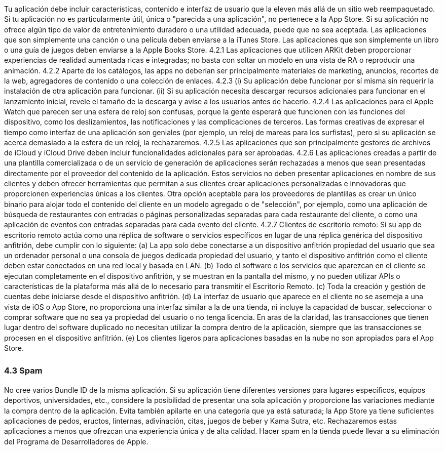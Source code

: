 Tu aplicación debe incluir características, contenido e interfaz de usuario que la eleven más allá de un sitio web reempaquetado. Si tu aplicación no es particularmente útil, única o "parecida a una aplicación", no pertenece a la App Store. Si su aplicación no ofrece algún tipo de valor de entretenimiento duradero o una utilidad adecuada, puede que no sea aceptada. Las aplicaciones que son simplemente una canción o una película deben enviarse a la iTunes Store. Las aplicaciones que son simplemente un libro o una guía de juegos deben enviarse a la Apple Books Store.
    4.2.1 Las aplicaciones que utilicen ARKit deben proporcionar experiencias de realidad aumentada ricas e integradas; no basta con soltar un modelo en una vista de RA o reproducir una animación.
    4.2.2 Aparte de los catálogos, las apps no deberían ser principalmente materiales de marketing, anuncios, recortes de la web, agregadores de contenido o una colección de enlaces.
    4.2.3
        (i) Su aplicación debe funcionar por sí misma sin requerir la instalación de otra aplicación para funcionar.
        (ii) Si su aplicación necesita descargar recursos adicionales para funcionar en el lanzamiento inicial, revele el tamaño de la descarga y avise a los usuarios antes de hacerlo.
    4.2.4 Las aplicaciones para el Apple Watch que parecen ser una esfera de reloj son confusas, porque la gente esperará que funcionen con las funciones del dispositivo, como los deslizamientos, las notificaciones y las complicaciones de terceros. Las formas creativas de expresar el tiempo como interfaz de una aplicación son geniales (por ejemplo, un reloj de mareas para los surfistas), pero si su aplicación se acerca demasiado a la esfera de un reloj, la rechazaremos.
    4.2.5 Las aplicaciones que son principalmente gestores de archivos de iCloud y iCloud Drive deben incluir funcionalidades adicionales para ser aprobadas.
    4.2.6 Las aplicaciones creadas a partir de una plantilla comercializada o de un servicio de generación de aplicaciones serán rechazadas a menos que sean presentadas directamente por el proveedor del contenido de la aplicación. Estos servicios no deben presentar aplicaciones en nombre de sus clientes y deben ofrecer herramientas que permitan a sus clientes crear aplicaciones personalizadas e innovadoras que proporcionen experiencias únicas a los clientes. Otra opción aceptable para los proveedores de plantillas es crear un único binario para alojar todo el contenido del cliente en un modelo agregado o de "selección", por ejemplo, como una aplicación de búsqueda de restaurantes con entradas o páginas personalizadas separadas para cada restaurante del cliente, o como una aplicación de eventos con entradas separadas para cada evento del cliente.
    4.2.7 Clientes de escritorio remoto: Si su app de escritorio remoto actúa como una réplica de software o servicios específicos en lugar de una réplica genérica del dispositivo anfitrión, debe cumplir con lo siguiente:
        (a) La app solo debe conectarse a un dispositivo anfitrión propiedad del usuario que sea un ordenador personal o una consola de juegos dedicada propiedad del usuario, y tanto el dispositivo anfitrión como el cliente deben estar conectados en una red local y basada en LAN.
        (b) Todo el software o los servicios que aparezcan en el cliente se ejecutan completamente en el dispositivo anfitrión, y se muestran en la pantalla del mismo, y no pueden utilizar APIs o características de la plataforma más allá de lo necesario para transmitir el Escritorio Remoto.
        (c) Toda la creación y gestión de cuentas debe iniciarse desde el dispositivo anfitrión.
        (d) La interfaz de usuario que aparece en el cliente no se asemeja a una vista de iOS o App Store, no proporciona una interfaz similar a la de una tienda, ni incluye la capacidad de buscar, seleccionar o comprar software que no sea ya propiedad del usuario o no tenga licencia. En aras de la claridad, las transacciones que tienen lugar dentro del software duplicado no necesitan utilizar la compra dentro de la aplicación, siempre que las transacciones se procesen en el dispositivo anfitrión.
        (e) Los clientes ligeros para aplicaciones basadas en la nube no son apropiados para el App Store.

### 4.3 Spam

No cree varios Bundle ID de la misma aplicación. Si su aplicación tiene diferentes versiones para lugares específicos, equipos deportivos, universidades, etc., considere la posibilidad de presentar una sola aplicación y proporcione las variaciones mediante la compra dentro de la aplicación. Evita también apilarte en una categoría que ya está saturada; la App Store ya tiene suficientes aplicaciones de pedos, eructos, linternas, adivinación, citas, juegos de beber y Kama Sutra, etc. Rechazaremos estas aplicaciones a menos que ofrezcan una experiencia única y de alta calidad. Hacer spam en la tienda puede llevar a su eliminación del Programa de Desarrolladores de Apple.
